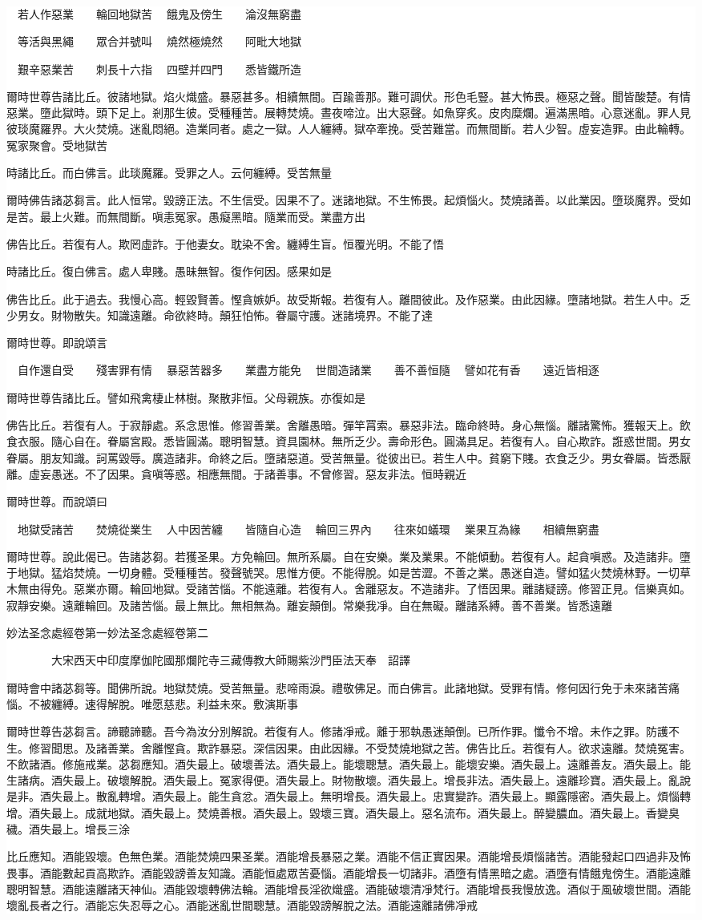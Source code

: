 　若人作惡業　　輪回地獄苦
　餓鬼及傍生　　淪沒無窮盡　

　等活與黑繩　　眾合并號叫
　燒然極燒然　　阿毗大地獄　

　艱辛惡業苦　　刺長十六指
　四壁并四門　　悉皆鐵所造　

爾時世尊告諸比丘。彼諸地獄。焰火熾盛。暴惡甚多。相續無間。百踰善那。難可調伏。形色毛豎。甚大怖畏。極惡之聲。聞皆酸楚。有情惡業。墮此獄時。頭下足上。剎那生彼。受種種苦。展轉焚燒。晝夜啼泣。出大惡聲。如魚穿炙。皮肉糜爛。遍滿黑暗。心意迷亂。罪人見彼琰魔羅界。大火焚燒。迷亂悶絕。造業同者。處之一獄。人人纏縛。獄卒牽挽。受苦難當。而無間斷。若人少智。虛妄造罪。由此輪轉。冤家聚會。受地獄苦

時諸比丘。而白佛言。此琰魔羅。受罪之人。云何纏縛。受苦無量

爾時佛告諸苾芻言。此人恒常。毀謗正法。不生信受。因果不了。迷諸地獄。不生怖畏。起煩惱火。焚燒諸善。以此業因。墮琰魔界。受如是苦。最上火難。而無間斷。嗔恚冤家。愚癡黑暗。隨業而受。業盡方出

佛告比丘。若復有人。欺罔虛詐。于他妻女。耽染不舍。纏縛生盲。恒覆光明。不能了悟

時諸比丘。復白佛言。處人卑賤。愚昧無智。復作何因。感果如是

佛告比丘。此于過去。我慢心高。輕毀賢善。慳貪嫉妒。故受斯報。若復有人。離間彼此。及作惡業。由此因緣。墮諸地獄。若生人中。乏少男女。財物散失。知識遠離。命欲終時。顛狂怕怖。眷屬守護。迷諸境界。不能了達

爾時世尊。即說頌言

　自作還自受　　殘害罪有情
　暴惡苦器多　　業盡方能免
　世間造諸業　　善不善恒隨
　譬如花有香　　遠近皆相逐　

爾時世尊告諸比丘。譬如飛禽棲止林樹。聚散非恒。父母親族。亦復如是

佛告比丘。若復有人。于寂靜處。系念思惟。修習善業。舍離愚暗。彈竿罥索。暴惡非法。臨命終時。身心無惱。離諸驚怖。獲報天上。飲食衣服。隨心自在。眷屬宮殿。悉皆圓滿。聰明智慧。資具園林。無所乏少。壽命形色。圓滿具足。若復有人。自心欺詐。誑惑世間。男女眷屬。朋友知識。訶罵毀辱。廣造諸非。命終之后。墮諸惡道。受苦無量。從彼出已。若生人中。貧窮下賤。衣食乏少。男女眷屬。皆悉厭離。虛妄愚迷。不了因果。貪嗔等惑。相應無間。于諸善事。不曾修習。惡友非法。恒時親近

爾時世尊。而說頌曰

　地獄受諸苦　　焚燒從業生
　人中因苦纏　　皆隨自心造
　輪回三界內　　往來如蟻環
　業果互為緣　　相續無窮盡　

爾時世尊。說此偈已。告諸苾芻。若獲圣果。方免輪回。無所系屬。自在安樂。業及業果。不能傾動。若復有人。起貪嗔惑。及造諸非。墮于地獄。猛焰焚燒。一切身體。受種種苦。發聲號哭。思惟方便。不能得脫。如是苦澀。不善之業。愚迷自造。譬如猛火焚燒林野。一切草木無由得免。惡業亦爾。輪回地獄。受諸苦惱。不能遠離。若復有人。舍離惡友。不造諸非。了悟因果。離諸疑謗。修習正見。信樂真如。寂靜安樂。遠離輪回。及諸苦惱。最上無比。無相無為。離妄顛倒。常樂我凈。自在無礙。離諸系縛。善不善業。皆悉遠離

妙法圣念處經卷第一妙法圣念處經卷第二

　　　　大宋西天中印度摩伽陀國那爛陀寺三藏傳教大師賜紫沙門臣法天奉　詔譯


爾時會中諸苾芻等。聞佛所說。地獄焚燒。受苦無量。悲啼雨淚。禮敬佛足。而白佛言。此諸地獄。受罪有情。修何因行免于未來諸苦痛惱。不被纏縛。速得解脫。唯愿慈悲。利益未來。敷演斯事

爾時世尊告苾芻言。諦聽諦聽。吾今為汝分別解說。若復有人。修諸凈戒。離于邪執愚迷顛倒。已所作罪。懺令不增。未作之罪。防護不生。修習聞思。及諸善業。舍離慳貪。欺詐暴惡。深信因果。由此因緣。不受焚燒地獄之苦。佛告比丘。若復有人。欲求遠離。焚燒冤害。不飲諸酒。修施戒業。苾芻應知。酒失最上。破壞善法。酒失最上。能壞聰慧。酒失最上。能壞安樂。酒失最上。遠離善友。酒失最上。能生諸病。酒失最上。破壞解脫。酒失最上。冤家得便。酒失最上。財物散壞。酒失最上。增長非法。酒失最上。遠離珍寶。酒失最上。亂說是非。酒失最上。散亂轉增。酒失最上。能生貪忿。酒失最上。無明增長。酒失最上。忠實變詐。酒失最上。顯露隱密。酒失最上。煩惱轉增。酒失最上。成就地獄。酒失最上。焚燒善根。酒失最上。毀壞三寶。酒失最上。惡名流布。酒失最上。醉變膿血。酒失最上。香變臭穢。酒失最上。增長三涂

比丘應知。酒能毀壞。色無色業。酒能焚燒四果圣業。酒能增長暴惡之業。酒能不信正實因果。酒能增長煩惱諸苦。酒能發起口四過非及怖畏事。酒能數起貢高欺詐。酒能毀謗善友知識。酒能恒處眾苦憂惱。酒能增長一切諸非。酒墮有情黑暗之處。酒墮有情餓鬼傍生。酒能遠離聰明智慧。酒能遠離諸天神仙。酒能毀壞轉佛法輪。酒能增長淫欲熾盛。酒能破壞清凈梵行。酒能增長我慢放逸。酒似于風破壞世間。酒能壞亂長者之行。酒能忘失忍辱之心。酒能迷亂世間聰慧。酒能毀謗解脫之法。酒能遠離諸佛凈戒

